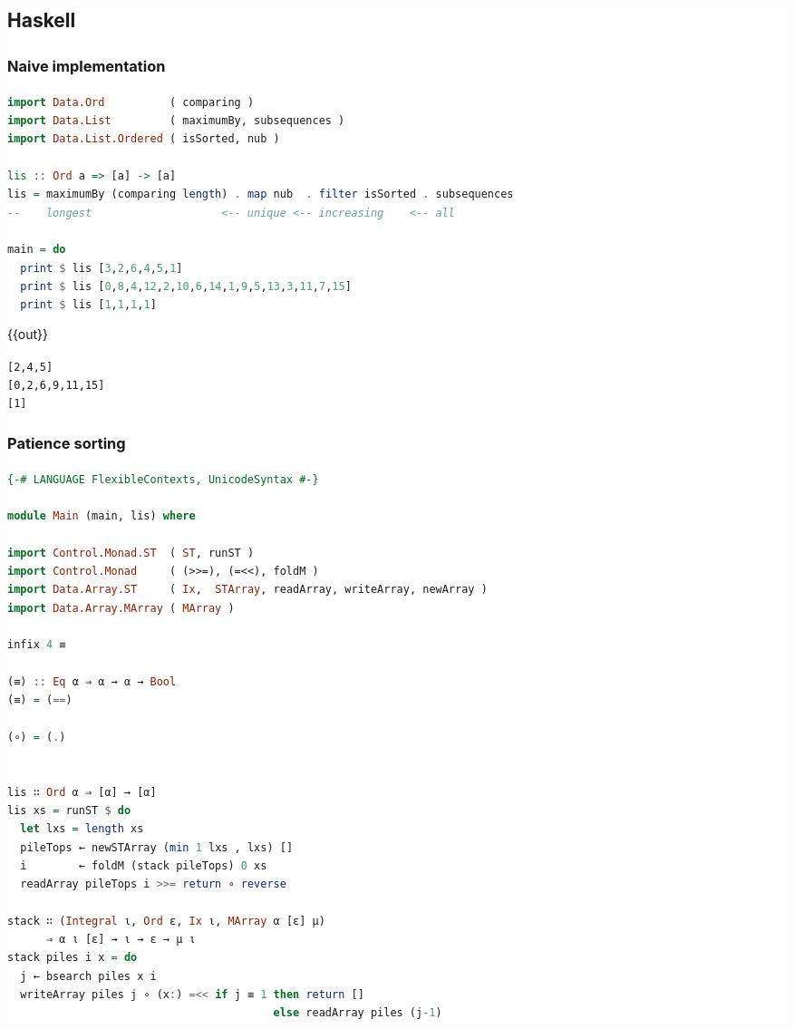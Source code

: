 

## Haskell


### Naive implementation


```Haskell
import Data.Ord          ( comparing )
import Data.List         ( maximumBy, subsequences )
import Data.List.Ordered ( isSorted, nub )

lis :: Ord a => [a] -> [a]
lis = maximumBy (comparing length) . map nub  . filter isSorted . subsequences
--    longest                    <-- unique <-- increasing    <-- all

main = do
  print $ lis [3,2,6,4,5,1]
  print $ lis [0,8,4,12,2,10,6,14,1,9,5,13,3,11,7,15]
  print $ lis [1,1,1,1]
```


{{out}}

```txt
[2,4,5]
[0,2,6,9,11,15]
[1]
```



### Patience sorting


```Haskell
{-# LANGUAGE FlexibleContexts, UnicodeSyntax #-}

module Main (main, lis) where

import Control.Monad.ST  ( ST, runST )
import Control.Monad     ( (>>=), (=<<), foldM )
import Data.Array.ST     ( Ix,  STArray, readArray, writeArray, newArray )
import Data.Array.MArray ( MArray )

infix 4 ≡

(≡) :: Eq α ⇒ α → α → Bool
(≡) = (==)

(∘) = (.)


lis ∷ Ord α ⇒ [α] → [α]
lis xs = runST $ do
  let lxs = length xs
  pileTops ← newSTArray (min 1 lxs , lxs) []
  i        ← foldM (stack pileTops) 0 xs
  readArray pileTops i >>= return ∘ reverse

stack ∷ (Integral ι, Ord ε, Ix ι, MArray α [ε] μ)
      ⇒ α ι [ε] → ι → ε → μ ι
stack piles i x = do
  j ← bsearch piles x i
  writeArray piles j ∘ (x:) =<< if j ≡ 1 then return []
                                         else readArray piles (j-1)
```